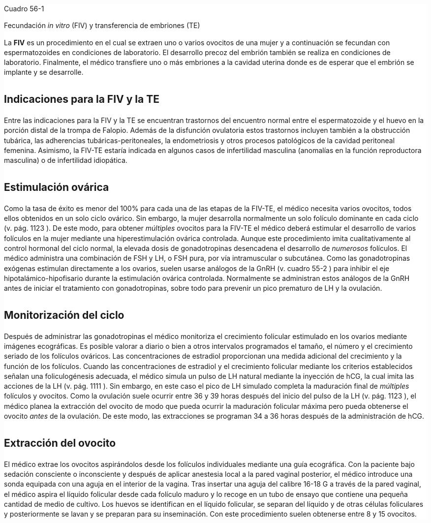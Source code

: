 Cuadro 56-1

Fecundación _in vitro_ (FIV) y transferencia de embriones (TE)

La **FIV** es un procedimiento en el cual se extraen uno o varios ovocitos de una mujer y a continuación se fecundan con espermatozoides en condiciones de laboratorio. El desarrollo precoz del embrión también se realiza en condiciones de laboratorio. Finalmente, el médico transfiere uno o más embriones a la cavidad uterina donde es de esperar que el embrión se implante y se desarrolle.

## Indicaciones para la FIV y la TE

Entre las indicaciones para la FIV y la TE se encuentran trastornos del encuentro normal entre el espermatozoide y el huevo en la porción distal de la trompa de Falopio. Además de la disfunción ovulatoria estos trastornos incluyen también a la obstrucción tubárica, las adherencias tubáricas-peritoneales, la endometriosis y otros procesos patológicos de la cavidad peritoneal femenina. Asimismo, la FIV-TE estaría indicada en algunos casos de infertilidad masculina (anomalías en la función reproductora masculina) o de infertilidad idiopática.

## Estimulación ovárica

Como la tasa de éxito es menor del 100% para cada una de las etapas de la FIV-TE, el médico necesita varios ovocitos, todos ellos obtenidos en un solo ciclo ovárico. Sin embargo, la mujer desarrolla normalmente un solo folículo dominante en cada ciclo (v. pág. 1123 ). De este modo, para obtener _múltiples_ ovocitos para la FIV-TE el médico deberá estimular el desarrollo de varios folículos en la mujer mediante una hiperestimulación ovárica controlada. Aunque este procedimiento imita cualitativamente al control hormonal del ciclo normal, la elevada dosis de gonadotropinas desencadena el desarrollo de _numerosos_ folículos. El médico administra una combinación de FSH y LH, o FSH pura, por vía intramuscular o subcutánea. Como las gonadotropinas exógenas estimulan directamente a los ovarios, suelen usarse análogos de la GnRH (v. cuadro 55-2 ) para inhibir el eje hipotalámico-hipofisario durante la estimulación ovárica controlada. Normalmente se administran estos análogos de la GnRH antes de iniciar el tratamiento con gonadotropinas, sobre todo para prevenir un pico prematuro de LH y la ovulación.

## Monitorización del ciclo

Después de administrar las gonadotropinas el médico monitoriza el crecimiento folicular estimulado en los ovarios mediante imágenes ecográficas. Es posible valorar a diario o bien a otros intervalos programados el tamaño, el número y el crecimiento seriado de los folículos ováricos. Las concentraciones de estradiol proporcionan una medida adicional del crecimiento y la función de los folículos. Cuando las concentraciones de estradiol y el crecimiento folicular mediante los criterios establecidos señalan una foliculogénesis adecuada, el médico simula un pulso de LH natural mediante la inyección de hCG, la cual imita las acciones de la LH (v. pág. 1111 ). Sin embargo, en este caso el pico de LH simulado completa la maduración final de _múltiples_ folículos y ovocitos. Como la ovulación suele ocurrir entre 36 y 39 horas después del inicio del pulso de la LH (v. pág. 1123 ), el médico planea la extracción del ovocito de modo que pueda ocurrir la maduración folicular máxima pero pueda obtenerse el ovocito _antes_ de la ovulación. De este modo, las extracciones se programan 34 a 36 horas después de la administración de hCG.

## Extracción del ovocito

El médico extrae los ovocitos aspirándolos desde los folículos individuales mediante una guía ecográfica. Con la paciente bajo sedación consciente o inconsciente y después de aplicar anestesia local a la pared vaginal posterior, el médico introduce una sonda equipada con una aguja en el interior de la vagina. Tras insertar una aguja del calibre 16-18 G a través de la pared vaginal, el médico aspira el líquido folicular desde cada folículo maduro y lo recoge en un tubo de ensayo que contiene una pequeña cantidad de medio de cultivo. Los huevos se identifican en el líquido folicular, se separan del líquido y de otras células foliculares y posteriormente se lavan y se preparan para su inseminación. Con este procedimiento suelen obtenerse entre 8 y 15 ovocitos.
